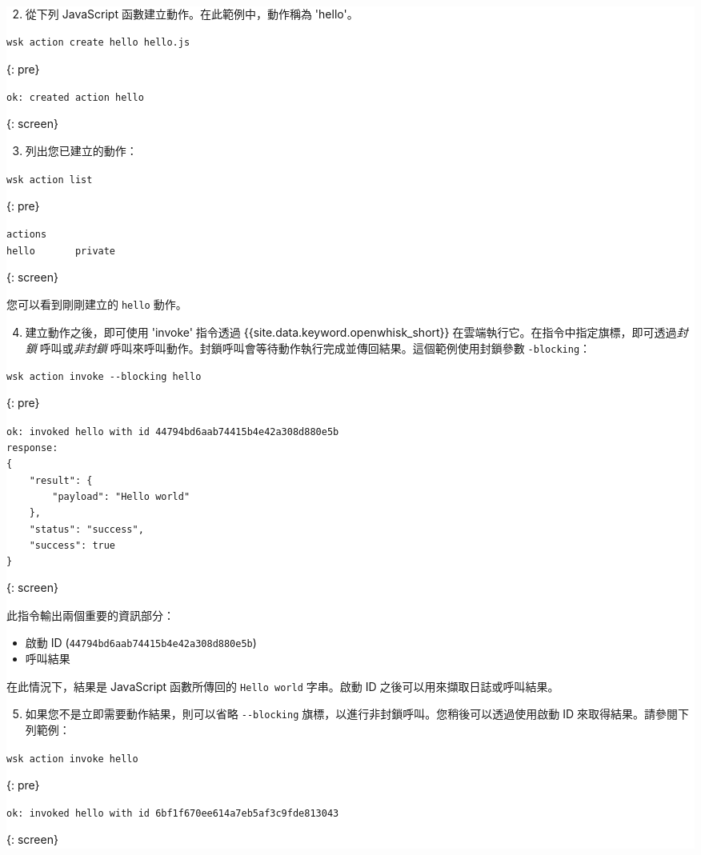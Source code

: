 2. 從下列 JavaScript 函數建立動作。在此範例中，動作稱為 'hello'。

  ```
  wsk action create hello hello.js
  ```
  {: pre}
  ```
  ok: created action hello
  ```
  {: screen}

3. 列出您已建立的動作：
  
  ```
  wsk action list
  ```
  {: pre}
  ```
  actions
  hello       private
  ```
  {: screen}

  您可以看到剛剛建立的 `hello` 動作。

4. 建立動作之後，即可使用 'invoke' 指令透過 {{site.data.keyword.openwhisk_short}} 在雲端執行它。在指令中指定旗標，即可透過*封鎖* 呼叫或*非封鎖* 呼叫來呼叫動作。封鎖呼叫會等待動作執行完成並傳回結果。這個範例使用封鎖參數 `-blocking`：

  ```
  wsk action invoke --blocking hello
  ```
  {: pre}
  ```
  ok: invoked hello with id 44794bd6aab74415b4e42a308d880e5b
  response:
  {
      "result": {
          "payload": "Hello world"
      },
      "status": "success",
      "success": true
  }
  ```
  {: screen}

  此指令輸出兩個重要的資訊部分：
  * 啟動 ID (`44794bd6aab74415b4e42a308d880e5b`)
  * 呼叫結果

  在此情況下，結果是 JavaScript 函數所傳回的 `Hello world` 字串。啟動 ID 之後可以用來擷取日誌或呼叫結果。  

5. 如果您不是立即需要動作結果，則可以省略 `--blocking` 旗標，以進行非封鎖呼叫。您稍後可以透過使用啟動 ID 來取得結果。請參閱下列範例：

  ```
  wsk action invoke hello
  ```
  {: pre}
  ```
  ok: invoked hello with id 6bf1f670ee614a7eb5af3c9fde813043
  ```
  {: screen}
